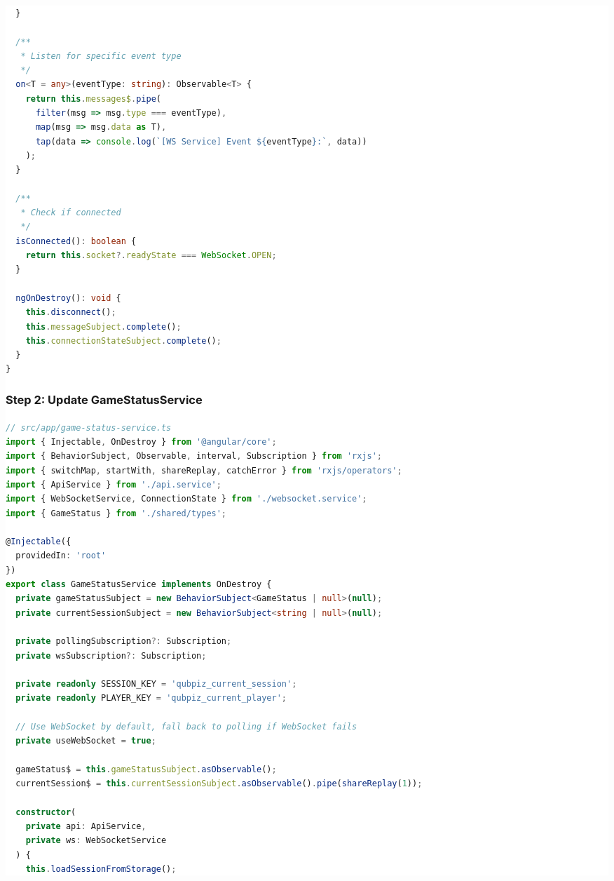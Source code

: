 ```typescript
  }

  /**
   * Listen for specific event type
   */
  on<T = any>(eventType: string): Observable<T> {
    return this.messages$.pipe(
      filter(msg => msg.type === eventType),
      map(msg => msg.data as T),
      tap(data => console.log(`[WS Service] Event ${eventType}:`, data))
    );
  }

  /**
   * Check if connected
   */
  isConnected(): boolean {
    return this.socket?.readyState === WebSocket.OPEN;
  }

  ngOnDestroy(): void {
    this.disconnect();
    this.messageSubject.complete();
    this.connectionStateSubject.complete();
  }
}
```

### Step 2: Update GameStatusService

```typescript
// src/app/game-status-service.ts
import { Injectable, OnDestroy } from '@angular/core';
import { BehaviorSubject, Observable, interval, Subscription } from 'rxjs';
import { switchMap, startWith, shareReplay, catchError } from 'rxjs/operators';
import { ApiService } from './api.service';
import { WebSocketService, ConnectionState } from './websocket.service';
import { GameStatus } from './shared/types';

@Injectable({
  providedIn: 'root'
})
export class GameStatusService implements OnDestroy {
  private gameStatusSubject = new BehaviorSubject<GameStatus | null>(null);
  private currentSessionSubject = new BehaviorSubject<string | null>(null);

  private pollingSubscription?: Subscription;
  private wsSubscription?: Subscription;

  private readonly SESSION_KEY = 'qubpiz_current_session';
  private readonly PLAYER_KEY = 'qubpiz_current_player';

  // Use WebSocket by default, fall back to polling if WebSocket fails
  private useWebSocket = true;

  gameStatus$ = this.gameStatusSubject.asObservable();
  currentSession$ = this.currentSessionSubject.asObservable().pipe(shareReplay(1));

  constructor(
    private api: ApiService,
    private ws: WebSocketService
  ) {
    this.loadSessionFromStorage();
```